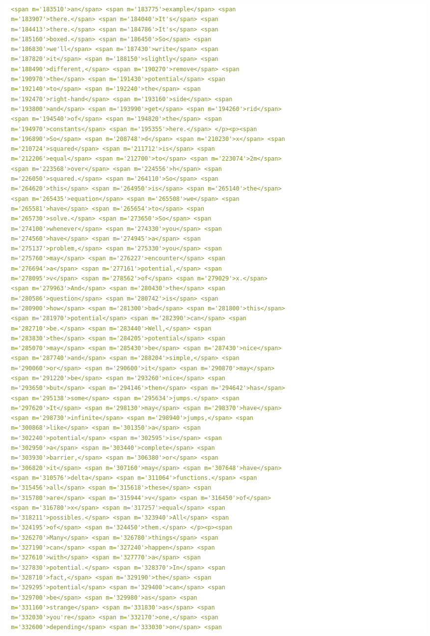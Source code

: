 ```yaml
  <span m='183510'>an</span> <span m='183775'>example</span> <span
  m='183907'>there.</span> <span m='184040'>It's</span> <span
  m='184413'>there.</span> <span m='184786'>It's</span> <span
  m='185160'>boxed.</span> <span m='186450'>So</span> <span
  m='186830'>we'll</span> <span m='187430'>write</span> <span
  m='187820'>it</span> <span m='188150'>slightly</span> <span
  m='188490'>different,</span> <span m='190270'>remove</span> <span
  m='190970'>the</span> <span m='191430'>potential</span> <span
  m='192140'>to</span> <span m='192240'>the</span> <span
  m='192470'>right-hand</span> <span m='193160'>side</span> <span
  m='193800'>and</span> <span m='193990'>get</span> <span m='194260'>rid</span>
  <span m='194540'>of</span> <span m='194820'>the</span> <span
  m='194970'>constants</span> <span m='195355'>here.</span> </p><p><span
  m='196890'>So</span> <span m='208748'>d</span> <span m='210230'>x</span> <span
  m='210724'>squared</span> <span m='211712'>is</span> <span
  m='212206'>equal</span> <span m='212700'>to</span> <span m='223074'>2m</span>
  <span m='223568'>over</span> <span m='224556'>h</span> <span
  m='226050'>squared.</span> <span m='264110'>So</span> <span
  m='264620'>this</span> <span m='264950'>is</span> <span m='265140'>the</span>
  <span m='265435'>equation</span> <span m='265508'>we</span> <span
  m='265581'>have</span> <span m='265654'>to</span> <span
  m='265730'>solve.</span> <span m='273650'>So</span> <span
  m='274100'>whenever</span> <span m='274330'>you</span> <span
  m='274560'>have</span> <span m='274945'>a</span> <span
  m='275137'>problem,</span> <span m='275330'>you</span> <span
  m='275760'>may</span> <span m='276227'>encounter</span> <span
  m='276694'>a</span> <span m='277161'>potential,</span> <span
  m='278095'>v</span> <span m='278562'>of</span> <span m='279029'>x.</span>
  <span m='279963'>And</span> <span m='280430'>the</span> <span
  m='280586'>question</span> <span m='280742'>is</span> <span
  m='280900'>how</span> <span m='281300'>bad</span> <span m='281800'>this</span>
  <span m='281970'>potential</span> <span m='282390'>can</span> <span
  m='282710'>be.</span> <span m='283440'>Well,</span> <span
  m='283830'>the</span> <span m='284205'>potential</span> <span
  m='285070'>may</span> <span m='285430'>be</span> <span m='287430'>nice</span>
  <span m='287740'>and</span> <span m='288204'>simple,</span> <span
  m='290060'>or</span> <span m='290600'>it</span> <span m='290870'>may</span>
  <span m='291220'>be</span> <span m='293260'>nice</span> <span
  m='293650'>but</span> <span m='294146'>then</span> <span m='294642'>has</span>
  <span m='295138'>some</span> <span m='295634'>jumps.</span> <span
  m='297620'>It</span> <span m='298130'>may</span> <span m='298370'>have</span>
  <span m='298730'>infinite</span> <span m='298940'>jumps,</span> <span
  m='300868'>like</span> <span m='301350'>a</span> <span
  m='302240'>potential</span> <span m='302595'>is</span> <span
  m='302950'>a</span> <span m='303440'>complete</span> <span
  m='303930'>barrier,</span> <span m='306380'>or</span> <span
  m='306820'>it</span> <span m='307160'>may</span> <span m='307648'>have</span>
  <span m='310576'>delta</span> <span m='311064'>functions.</span> <span
  m='315456'>all</span> <span m='315618'>these</span> <span
  m='315780'>are</span> <span m='315944'>v</span> <span m='316450'>of</span>
  <span m='316780'>x</span> <span m='317257'>equal</span> <span
  m='318211'>possibles.</span> <span m='323940'>All</span> <span
  m='324195'>of</span> <span m='324450'>them.</span> </p><p><span
  m='326270'>Many</span> <span m='326780'>things</span> <span
  m='327190'>can</span> <span m='327240'>happen</span> <span
  m='327610'>with</span> <span m='327770'>a</span> <span
  m='327830'>potential.</span> <span m='328370'>In</span> <span
  m='328710'>fact,</span> <span m='329190'>the</span> <span
  m='329295'>potential</span> <span m='329400'>can</span> <span
  m='329700'>be</span> <span m='329980'>as</span> <span
  m='331160'>strange</span> <span m='331830'>as</span> <span
  m='332030'>you're</span> <span m='332170'>one,</span> <span
  m='332600'>depending</span> <span m='333030'>on</span> <span
```